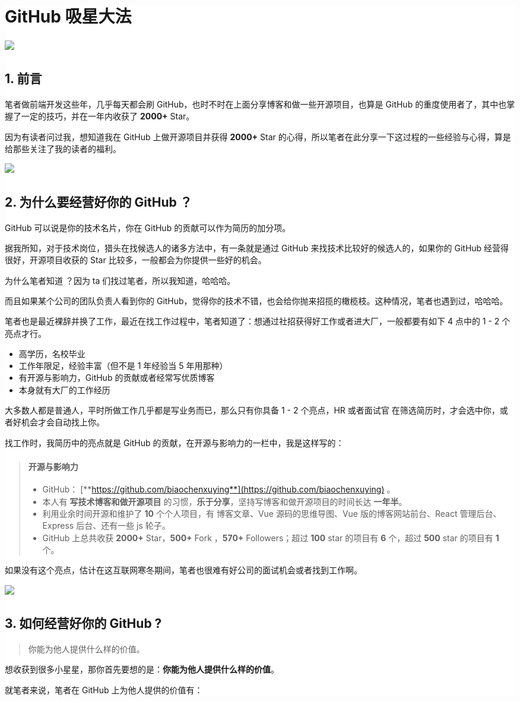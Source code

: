 # GitHub 吸星大法

![](https://upload-images.jianshu.io/upload_images/12890819-42fe5f887b787f24.jpeg?imageMogr2/auto-orient/strip%7CimageView2/2/w/1240)

## 1. 前言

笔者做前端开发这些年，几乎每天都会刷 GitHub，也时不时在上面分享博客和做一些开源项目，也算是 GitHub 的重度使用者了，其中也掌握了一定的技巧，并在一年内收获了 **2000+** Star。

因为有读者问过我，想知道我在 GitHub 上做开源项目并获得 **2000+** Star 的心得，所以笔者在此分享一下这过程的一些经验与心得，算是给那些关注了我的读者的福利。

![](https://upload-images.jianshu.io/upload_images/12890819-ebdbdd22391a2540.gif?imageMogr2/auto-orient/strip)

## 2. 为什么要经营好你的 GitHub ？

GitHub 可以说是你的技术名片，你在 GitHub 的贡献可以作为简历的加分项。

据我所知，对于技术岗位，猎头在找候选人的诸多方法中，有一条就是通过 GitHub 来找技术比较好的候选人的，如果你的 GitHub 经营得很好，开源项目收获的 Star 比较多，一般都会为你提供一些好的机会。

为什么笔者知道 ？因为 ta 们找过笔者，所以我知道，哈哈哈。

而且如果某个公司的团队负责人看到你的 GitHub，觉得你的技术不错，也会给你抛来招揽的橄榄枝。这种情况，笔者也遇到过，哈哈哈。

笔者也是最近裸辞并换了工作，最近在找工作过程中，笔者知道了：想通过社招获得好工作或者进大厂，一般都要有如下 4 点中的 1 - 2 个亮点才行。

- 高学历，名校毕业
- 工作年限足，经验丰富（但不是 1 年经验当 5 年用那种）
- 有开源与影响力，GitHub 的贡献或者经常写优质博客
- 本身就有大厂的工作经历

大多数人都是普通人，平时所做工作几乎都是写业务而已，那么只有你具备 1 - 2 个亮点，HR 或者面试官 在筛选简历时，才会选中你，或者好机会才会自动找上你。

找工作时，我简历中的亮点就是 GitHub 的贡献，在开源与影响力的一栏中，我是这样写的：

> #### 开源与影响力
> 
> - GitHub： [**https://github.com/biaochenxuying**](https://github.com/biaochenxuying) 。
> - 本人有 **写技术博客和做开源项目** 的习惯，**乐于分享**，坚持写博客和做开源项目的时间长达 **一年半**。
> - 利用业余时间开源和维护了 **10** 个个人项目，有 博客文章、Vue 源码的思维导图、Vue 版的博客网站前台、React 管理后台、Express 后台、还有一些 js 轮子。
> - GitHub 上总共收获 **2000+** Star，**500+** Fork ，**570+** Followers；超过 **100** star 的项目有 **6** 个，超过 **500** star 的项目有 **1** 个。

如果没有这个亮点，估计在这互联网寒冬期间，笔者也很难有好公司的面试机会或者找到工作啊。

![](https://upload-images.jianshu.io/upload_images/12890819-3d5f7eab1ea6bb27.png?imageMogr2/auto-orient/strip%7CimageView2/2/w/1240)

## 3. 如何经营好你的 GitHub ?

> 你能为他人提供什么样的价值。

想收获到很多小星星，那你首先要想的是：**你能为他人提供什么样的价值**。

就笔者来说，笔者在 GitHub 上为他人提供的价值有：

